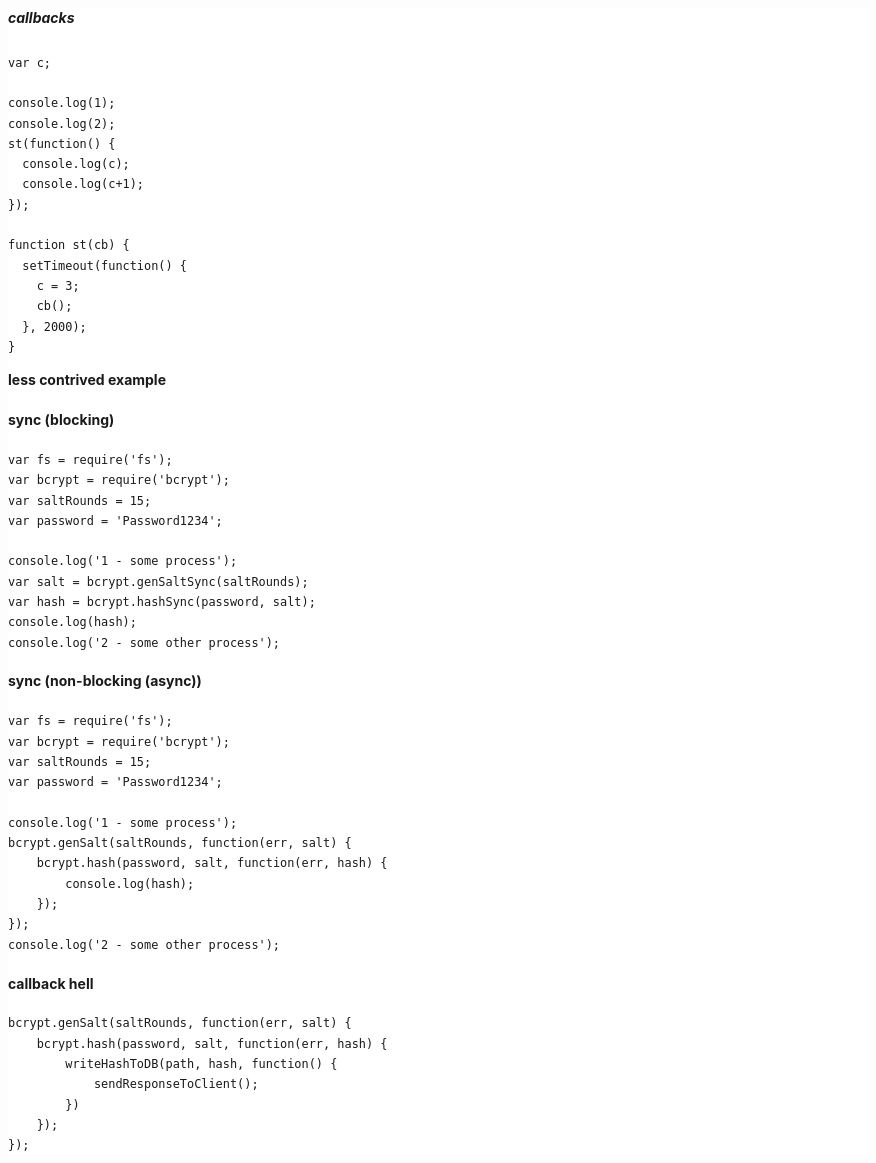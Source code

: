 ##### callbacks

	var c;

	console.log(1);
	console.log(2);
	st(function() {
	  console.log(c);
	  console.log(c+1);
	});

	function st(cb) {
	  setTimeout(function() {
	    c = 3;
	    cb();
	  }, 2000);
	}

**less contrived example**

#### sync (blocking)

	var fs = require('fs');
	var bcrypt = require('bcrypt');
	var saltRounds = 15;
	var password = 'Password1234';

	console.log('1 - some process');
	var salt = bcrypt.genSaltSync(saltRounds);
	var hash = bcrypt.hashSync(password, salt);
	console.log(hash);
	console.log('2 - some other process');

#### sync (non-blocking (async))

	var fs = require('fs');
	var bcrypt = require('bcrypt');
	var saltRounds = 15;
	var password = 'Password1234';

	console.log('1 - some process');
	bcrypt.genSalt(saltRounds, function(err, salt) {
		bcrypt.hash(password, salt, function(err, hash) {
			console.log(hash);
		});
	});
	console.log('2 - some other process');

#### callback hell

	bcrypt.genSalt(saltRounds, function(err, salt) {
		bcrypt.hash(password, salt, function(err, hash) {
			writeHashToDB(path, hash, function() {
				sendResponseToClient();
			})
		});
	});
